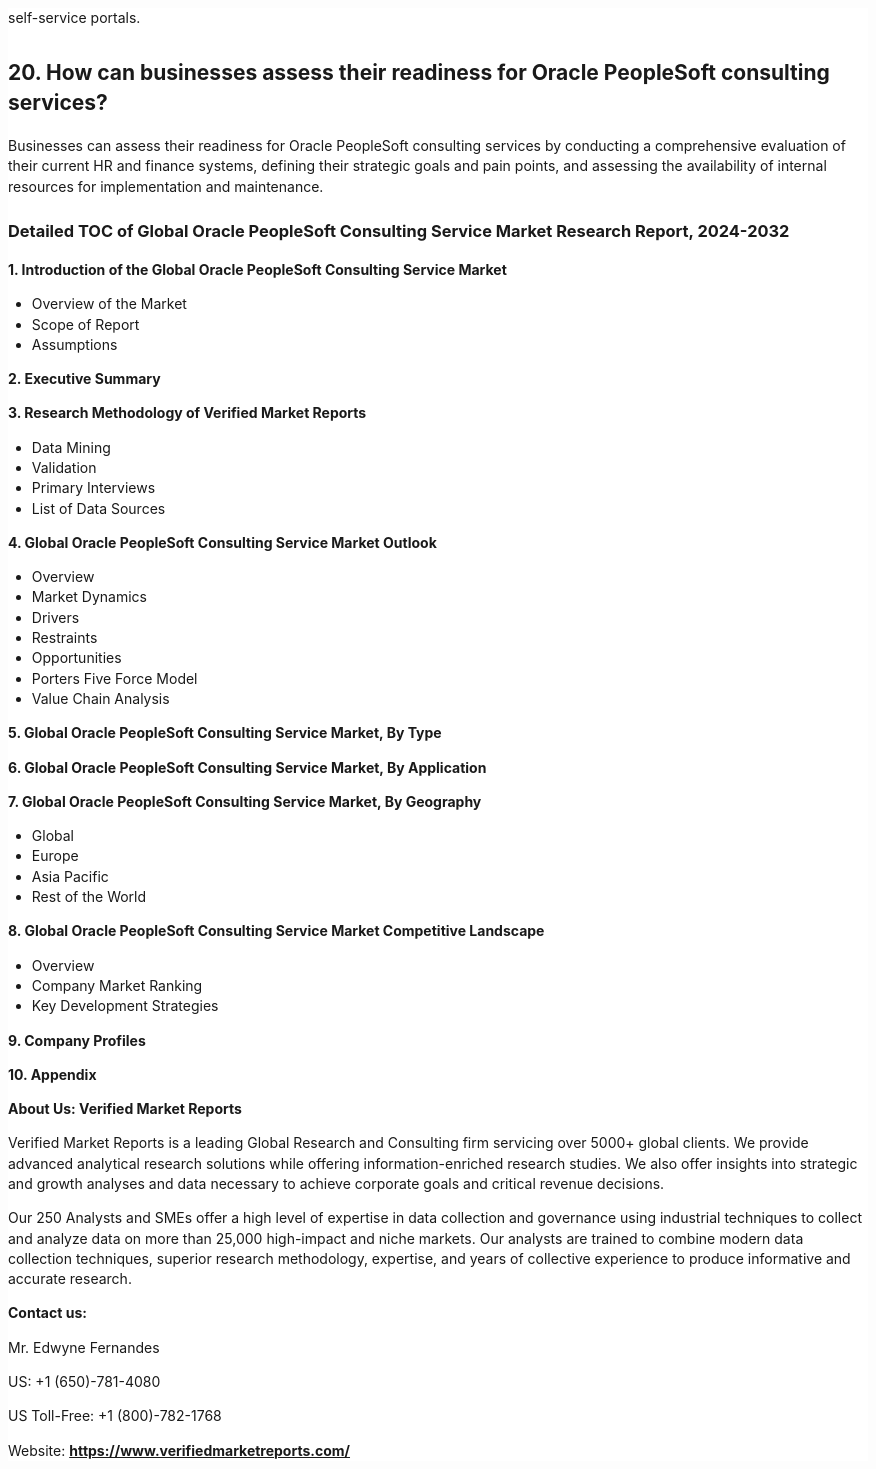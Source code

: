 self-service portals.</p><h2>20. How can businesses assess their readiness for Oracle PeopleSoft consulting services?</h2><p>Businesses can assess their readiness for Oracle PeopleSoft consulting services by conducting a comprehensive evaluation of their current HR and finance systems, defining their strategic goals and pain points, and assessing the availability of internal resources for implementation and maintenance.</p></body></html></p><h3 id="" class="">Detailed TOC of Global Oracle PeopleSoft Consulting Service Market Research Report, 2024-2032</h3><p id="" class=""><strong>1. Introduction of the Global Oracle PeopleSoft Consulting Service Market</strong></p><ul><li>Overview of the Market</li><li>Scope of Report</li><li>Assumptions</li></ul><p id="" class=""><strong>2. Executive Summary</strong></p><p id="" class=""><strong>3. Research Methodology of&nbsp;Verified Market Reports</strong></p><ul><li>Data Mining</li><li>Validation</li><li>Primary Interviews</li><li>List of Data Sources</li></ul><p id="" class=""><strong>4. Global Oracle PeopleSoft Consulting Service Market Outlook</strong></p><ul><li>Overview</li><li>Market Dynamics</li><li>Drivers</li><li>Restraints</li><li>Opportunities</li><li>Porters Five Force Model</li><li>Value Chain Analysis</li></ul><p id="" class=""><strong>5. Global Oracle PeopleSoft Consulting Service Market, By&nbsp;Type</strong></p><p id="" class=""><strong>6. Global Oracle PeopleSoft Consulting Service Market, By Application</strong></p><p id="" class=""><strong>7. Global Oracle PeopleSoft Consulting Service Market, By Geography</strong></p><ul><li>Global</li><li>Europe</li><li>Asia Pacific</li><li>Rest of the World</li></ul><p id="" class=""><strong>8. Global Oracle PeopleSoft Consulting Service Market Competitive Landscape</strong></p><ul><li>Overview</li><li>Company Market Ranking</li><li>Key Development Strategies</li></ul><p id="" class=""><strong>9. Company Profiles</strong></p><p id="" class=""><strong>10. Appendix</strong></p><p id="" class=""><strong>About Us: Verified Market Reports</strong></p><p id="" class="">Verified Market Reports is a leading Global Research and Consulting firm servicing over 5000+ global clients. We provide advanced analytical research solutions while offering information-enriched research studies. We also offer insights into strategic and growth analyses and data necessary to achieve corporate goals and critical revenue decisions.</p><p id="" class="">Our 250 Analysts and SMEs offer a high level of expertise in data collection and governance using industrial techniques to collect and analyze data on more than 25,000 high-impact and niche markets. Our analysts are trained to combine modern data collection techniques, superior research methodology, expertise, and years of collective experience to produce informative and accurate research.</p><p id="" class=""><strong>Contact us:</strong></p><p id="" class="">Mr. Edwyne Fernandes</p><p id="" class="">US: +1 (650)-781-4080</p><p id="" class="">US Toll-Free: +1 (800)-782-1768</p><p id="" class="">Website: <a target="" data-test-app-aware-link=""><strong>https://www.verifiedmarketreports.com/</strong></a></p>
